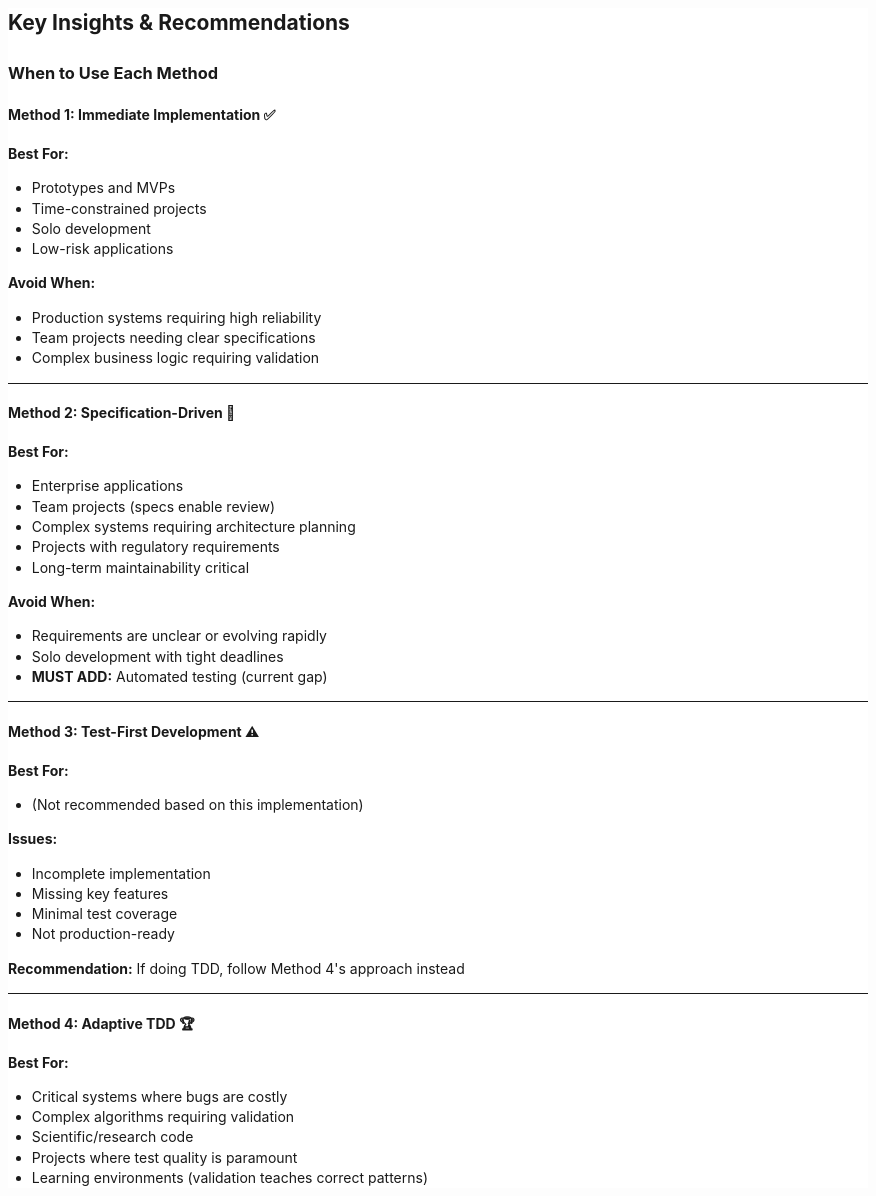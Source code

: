 
## Key Insights & Recommendations

### When to Use Each Method

#### Method 1: Immediate Implementation ✅
**Best For:**
- Prototypes and MVPs
- Time-constrained projects
- Solo development
- Low-risk applications

**Avoid When:**
- Production systems requiring high reliability
- Team projects needing clear specifications
- Complex business logic requiring validation

---

#### Method 2: Specification-Driven 🎯
**Best For:**
- Enterprise applications
- Team projects (specs enable review)
- Complex systems requiring architecture planning
- Projects with regulatory requirements
- Long-term maintainability critical

**Avoid When:**
- Requirements are unclear or evolving rapidly
- Solo development with tight deadlines
- **MUST ADD:** Automated testing (current gap)

---

#### Method 3: Test-First Development ⚠️
**Best For:**
- (Not recommended based on this implementation)

**Issues:**
- Incomplete implementation
- Missing key features
- Minimal test coverage
- Not production-ready

**Recommendation:** If doing TDD, follow Method 4's approach instead

---

#### Method 4: Adaptive TDD 🏆
**Best For:**
- Critical systems where bugs are costly
- Complex algorithms requiring validation
- Scientific/research code
- Projects where test quality is paramount
- Learning environments (validation teaches correct patterns)
